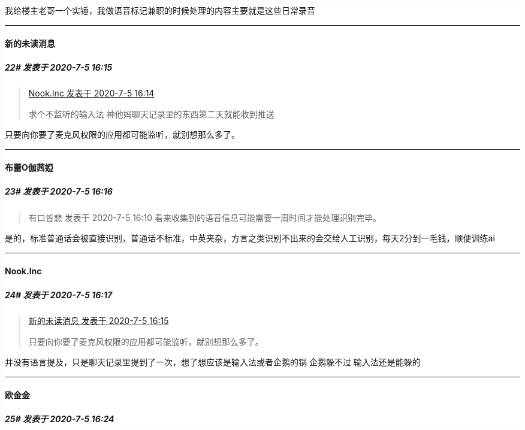 


我给楼主老哥一个实锤，我做语音标记兼职的时候处理的内容主要就是这些日常录音







-----

####  新的未读消息  
##### 22#       发表于 2020-7-5 16:15



<blockquote><a href="httphttps://bbs.saraba1st.com/2b/forum.php?mod=redirect&amp;goto=findpost&amp;pid=48077223&amp;ptid=1945994" target="_blank">Nook.Inc 发表于 2020-7-5 16:14</a>

求个不监听的输入法 神他妈聊天记录里的东西第二天就能收到推送</blockquote>
只要向你要了麦克风权限的应用都可能监听，就别想那么多了。







-----

####  布蕾O伽茜婭  
##### 23#       发表于 2020-7-5 16:16



<blockquote>有口皆悲 发表于 2020-7-5 16:10
看来收集到的语音信息可能需要一周时间才能处理识别完毕。</blockquote>
是的，标准普通话会被直接识别，普通话不标准，中英夹杂，方言之类识别不出来的会交给人工识别，每天2分到一毛钱，顺便训练ai







-----

####  Nook.Inc  
##### 24#       发表于 2020-7-5 16:17



<blockquote><a href="httphttps://bbs.saraba1st.com/2b/forum.php?mod=redirect&amp;goto=findpost&amp;pid=48077231&amp;ptid=1945994" target="_blank">新的未读消息 发表于 2020-7-5 16:15</a>

只要向你要了麦克风权限的应用都可能监听，就别想那么多了。</blockquote>
并没有语言提及，只是聊天记录里提到了一次，想了想应该是输入法或者企鹅的锅 企鹅躲不过 输入法还是能躲的







-----

####  欧金金  
##### 25#       发表于 2020-7-5 16:24
